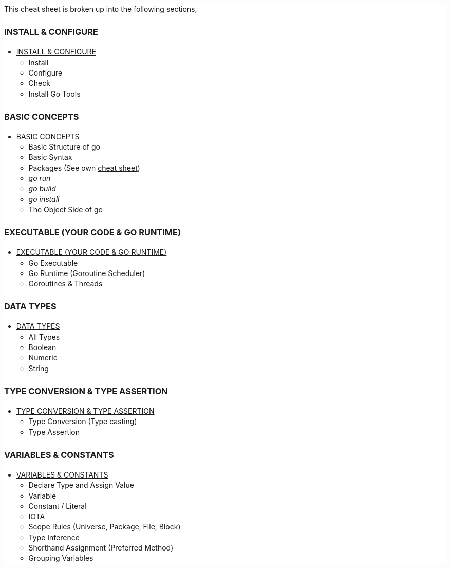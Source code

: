 This cheat sheet is broken up into the following sections,

### INSTALL & CONFIGURE

* [INSTALL & CONFIGURE](https://github.com/JeffDeCola/my-cheat-sheets/tree/master/software/development/languages/go-cheat-sheet/install-and-configure.md)
  * Install
  * Configure
  * Check
  * Install Go Tools

### BASIC CONCEPTS

* [BASIC CONCEPTS](https://github.com/JeffDeCola/my-cheat-sheets/tree/master/software/development/languages/go-cheat-sheet/basic-concepts.md)
  * Basic Structure of go
  * Basic Syntax
  * Packages (See own [cheat sheet](https://github.com/JeffDeCola/my-cheat-sheets/tree/master/software/development/languages/go-cheat-sheet/packages.md))
  * _go run_
  * _go build_
  * _go install_
  * The Object Side of go

### EXECUTABLE (YOUR CODE & GO RUNTIME)

* [EXECUTABLE (YOUR CODE & GO RUNTIME)](https://github.com/JeffDeCola/my-cheat-sheets/tree/master/software/development/languages/go-cheat-sheet/executable-your-code-and-go-runtime.md)
  * Go Executable
  * Go Runtime (Goroutine Scheduler)
  * Goroutines & Threads

### DATA TYPES

* [DATA TYPES](https://github.com/JeffDeCola/my-cheat-sheets/tree/master/software/development/languages/go-cheat-sheet/data-types.md)
  * All Types
  * Boolean
  * Numeric
  * String

### TYPE CONVERSION & TYPE ASSERTION

* [TYPE CONVERSION & TYPE ASSERTION](https://github.com/JeffDeCola/my-cheat-sheets/tree/master/software/development/languages/go-cheat-sheet/type-conversion-and-type-assertion.md)
  * Type Conversion (Type casting)
  * Type Assertion

### VARIABLES & CONSTANTS

* [VARIABLES & CONSTANTS](https://github.com/JeffDeCola/my-cheat-sheets/tree/master/software/development/languages/go-cheat-sheet/variables-and-constants.md)
  * Declare Type and Assign Value
  * Variable
  * Constant / Literal
  * IOTA
  * Scope Rules (Universe, Package, File, Block)
  * Type Inference
  * Shorthand Assignment (Preferred Method)
  * Grouping Variables
